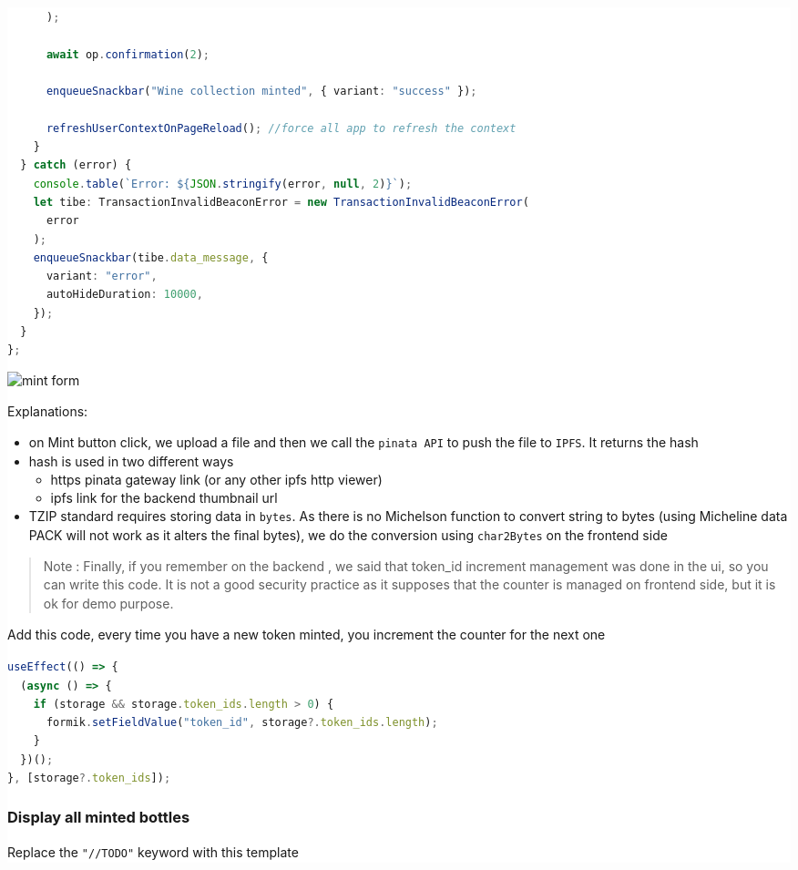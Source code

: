 ```typescript
      );

      await op.confirmation(2);

      enqueueSnackbar("Wine collection minted", { variant: "success" });

      refreshUserContextOnPageReload(); //force all app to refresh the context
    }
  } catch (error) {
    console.table(`Error: ${JSON.stringify(error, null, 2)}`);
    let tibe: TransactionInvalidBeaconError = new TransactionInvalidBeaconError(
      error
    );
    enqueueSnackbar(tibe.data_message, {
      variant: "error",
      autoHideDuration: 10000,
    });
  }
};
```

![mint form](/developers/docs/images/mintForm.png)

Explanations:

- on Mint button click, we upload a file and then we call the `pinata API` to push the file to `IPFS`. It returns the hash
- hash is used in two different ways
  - https pinata gateway link (or any other ipfs http viewer)
  - ipfs link for the backend thumbnail url
- TZIP standard requires storing data in `bytes`. As there is no Michelson function to convert string to bytes (using Micheline data PACK will not work as it alters the final bytes), we do the conversion using `char2Bytes` on the frontend side

> Note : Finally, if you remember on the backend , we said that token_id increment management was done in the ui, so you can write this code. It is not a good security practice as it supposes that the counter is managed on frontend side, but it is ok for demo purpose.

Add this code, every time you have a new token minted, you increment the counter for the next one

```typescript
useEffect(() => {
  (async () => {
    if (storage && storage.token_ids.length > 0) {
      formik.setFieldValue("token_id", storage?.token_ids.length);
    }
  })();
}, [storage?.token_ids]);
```

### Display all minted bottles

Replace the `"//TODO"` keyword with this template
